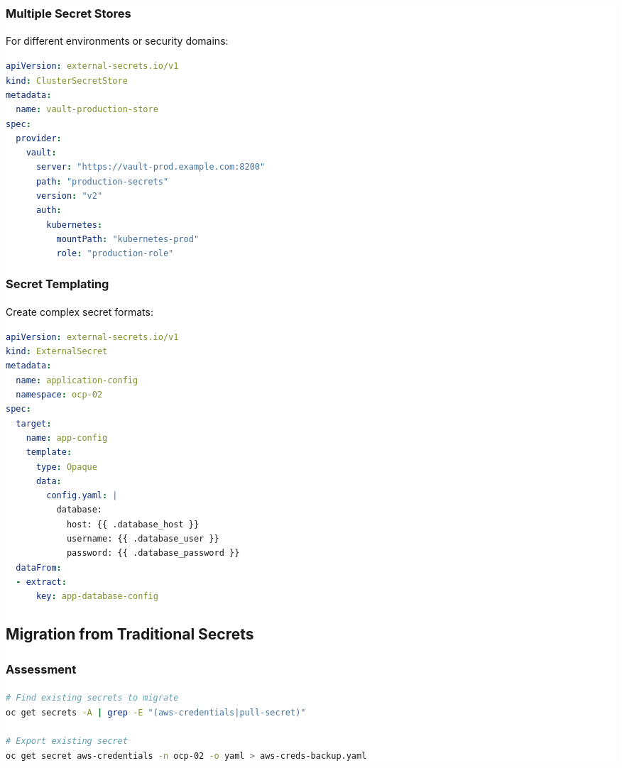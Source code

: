 ### Multiple Secret Stores

For different environments or security domains:

```yaml
apiVersion: external-secrets.io/v1
kind: ClusterSecretStore
metadata:
  name: vault-production-store
spec:
  provider:
    vault:
      server: "https://vault-prod.example.com:8200"
      path: "production-secrets"
      version: "v2"
      auth:
        kubernetes:
          mountPath: "kubernetes-prod"
          role: "production-role"
```

### Secret Templating

Create complex secret formats:

```yaml
apiVersion: external-secrets.io/v1
kind: ExternalSecret
metadata:
  name: application-config
  namespace: ocp-02
spec:
  target:
    name: app-config
    template:
      type: Opaque
      data:
        config.yaml: |
          database:
            host: {{ .database_host }}
            username: {{ .database_user }}
            password: {{ .database_password }}
  dataFrom:
  - extract:
      key: app-database-config
```

## Migration from Traditional Secrets

### Assessment
```bash
# Find existing secrets to migrate
oc get secrets -A | grep -E "(aws-credentials|pull-secret)"

# Export existing secret
oc get secret aws-credentials -n ocp-02 -o yaml > aws-creds-backup.yaml
```
